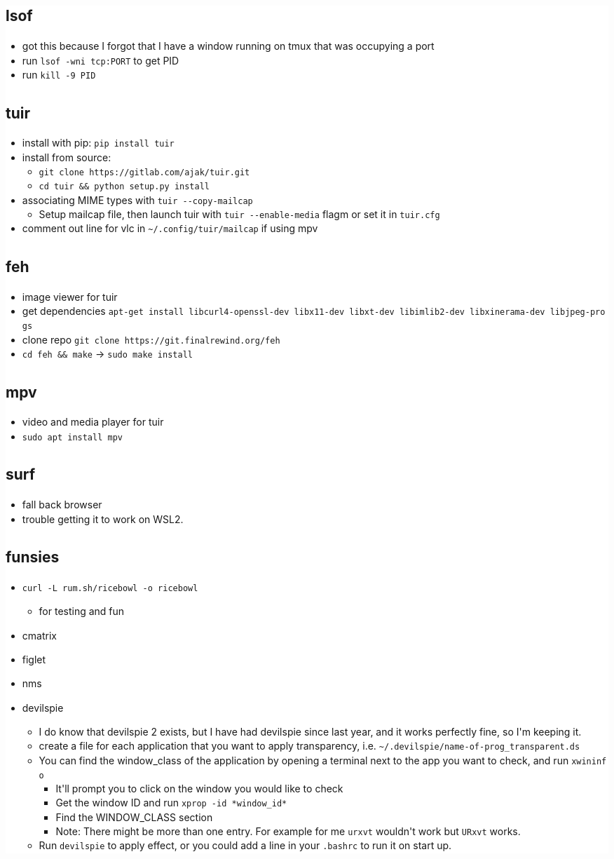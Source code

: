 ## lsof
+ got this because I forgot that I have a window running on tmux that was occupying a port
+ run `lsof -wni tcp:PORT` to get PID
+ run `kill -9 PID`

## tuir
+ install with pip: `pip install tuir`
+ install from source:
	+ `git clone https://gitlab.com/ajak/tuir.git`
	+ `cd tuir && python setup.py install`
+ associating MIME types with `tuir --copy-mailcap`
	+ Setup mailcap file, then launch tuir with `tuir --enable-media` flagm or set it in `tuir.cfg`
+ comment out line for vlc in `~/.config/tuir/mailcap` if using mpv

## feh
+ image viewer for tuir
+ get dependencies `apt-get install libcurl4-openssl-dev libx11-dev libxt-dev libimlib2-dev libxinerama-dev libjpeg-progs`
+ clone repo `git clone https://git.finalrewind.org/feh`
+ `cd feh && make` -> `sudo make install`

## mpv
+ video and media player for tuir
+ `sudo apt install mpv`

## surf
+ fall back browser
+ trouble getting it to work on WSL2.

## funsies

+ `curl -L rum.sh/ricebowl -o ricebowl`
	+ for testing and fun

+ cmatrix

+ figlet

+ nms

+ devilspie
	+ I do know that devilspie 2 exists, but I have had devilspie since last year, and it works perfectly fine, so I'm keeping it.
	+ create a file for each application that you want to apply transparency, i.e. `~/.devilspie/name-of-prog_transparent.ds`
	+ You can find the window_class of the application by opening a terminal next to the app you want to check, and run `xwininfo`
		+ It'll prompt you to click on the window you would like to check
		+ Get the window ID and run `xprop -id *window_id*`
		+ Find the WINDOW_CLASS section
		+ Note: There might be more than one entry. For example for me `urxvt` wouldn't work but `URxvt` works.
	+ Run `devilspie` to apply effect, or you could add a line in your `.bashrc` to run it on start up.
